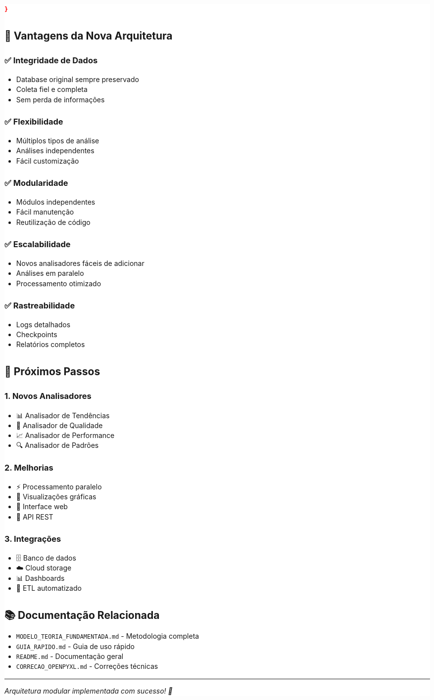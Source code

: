 ```json
}
```

## 🎯 Vantagens da Nova Arquitetura

### ✅ **Integridade de Dados**
- Database original sempre preservado
- Coleta fiel e completa
- Sem perda de informações

### ✅ **Flexibilidade**
- Múltiplos tipos de análise
- Análises independentes
- Fácil customização

### ✅ **Modularidade**
- Módulos independentes
- Fácil manutenção
- Reutilização de código

### ✅ **Escalabilidade**
- Novos analisadores fáceis de adicionar
- Análises em paralelo
- Processamento otimizado

### ✅ **Rastreabilidade**
- Logs detalhados
- Checkpoints
- Relatórios completos

## 🚀 Próximos Passos

### **1. Novos Analisadores**
- 📊 Analisador de Tendências
- 🎯 Analisador de Qualidade
- 📈 Analisador de Performance
- 🔍 Analisador de Padrões

### **2. Melhorias**
- ⚡ Processamento paralelo
- 🎨 Visualizações gráficas
- 📱 Interface web
- 🔗 API REST

### **3. Integrações**
- 🗄️ Banco de dados
- ☁️ Cloud storage
- 📊 Dashboards
- 🔄 ETL automatizado

## 📚 Documentação Relacionada

- `MODELO_TEORIA_FUNDAMENTADA.md` - Metodologia completa
- `GUIA_RAPIDO.md` - Guia de uso rápido
- `README.md` - Documentação geral
- `CORRECAO_OPENPYXL.md` - Correções técnicas

---

*Arquitetura modular implementada com sucesso! 🎉* 